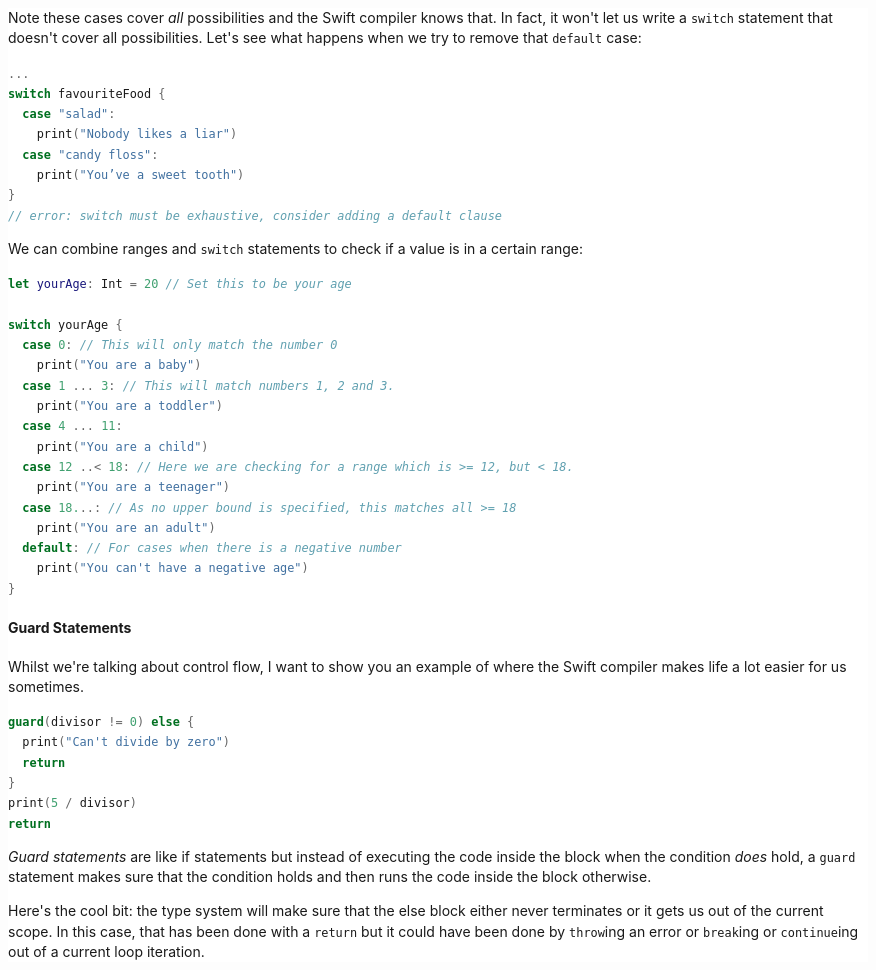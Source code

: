 Note these cases cover *all* possibilities and the Swift compiler knows that. In fact, it won't let us write a `switch` statement that doesn't cover all possibilities. Let's see what happens when we try to remove that `default` case:


```swift
...
switch favouriteFood {
  case "salad":
    print("Nobody likes a liar")
  case "candy floss":
    print("You’ve a sweet tooth")
}
// error: switch must be exhaustive, consider adding a default clause
```

We can combine ranges and `switch` statements to check if a value is in a certain range:

```swift
let yourAge: Int = 20 // Set this to be your age

switch yourAge {
  case 0: // This will only match the number 0 
    print("You are a baby")
  case 1 ... 3: // This will match numbers 1, 2 and 3.
    print("You are a toddler")
  case 4 ... 11:
    print("You are a child")
  case 12 ..< 18: // Here we are checking for a range which is >= 12, but < 18.
    print("You are a teenager")
  case 18...: // As no upper bound is specified, this matches all >= 18
    print("You are an adult")
  default: // For cases when there is a negative number
    print("You can't have a negative age")
}
```

#### Guard Statements
Whilst we're talking about control flow, I want to show you an example of where the Swift compiler makes life a lot easier for us sometimes.

```swift
guard(divisor != 0) else {
  print("Can't divide by zero")
  return
}
print(5 / divisor)
return
```

*Guard statements* are like if statements but instead of executing the code inside the block when the condition *does* hold, a `guard` statement makes sure that the condition holds and then runs the code inside the block otherwise.

Here's the cool bit: the type system will make sure that the else block either never terminates or it gets us out of the current scope. In this case, that has been done with a `return` but it could have been done by `throw`ing an error or  `break`ing or `continue`ing out of a current loop iteration.
